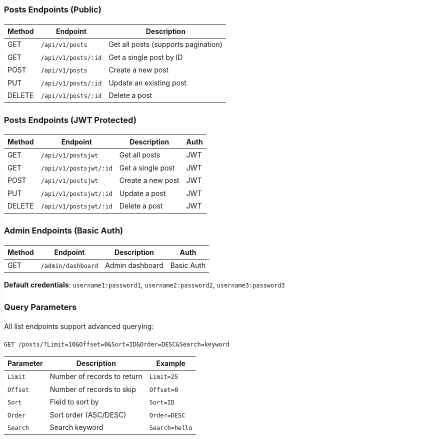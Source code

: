 ### Posts Endpoints (Public)

| Method | Endpoint | Description |
|--------|----------|-------------|
| GET | `/api/v1/posts` | Get all posts (supports pagination) |
| GET | `/api/v1/posts/:id` | Get a single post by ID |
| POST | `/api/v1/posts` | Create a new post |
| PUT | `/api/v1/posts/:id` | Update an existing post |
| DELETE | `/api/v1/posts/:id` | Delete a post |

### Posts Endpoints (JWT Protected)

| Method | Endpoint | Description | Auth |
|--------|----------|-------------|------|
| GET | `/api/v1/postsjwt` | Get all posts | JWT |
| GET | `/api/v1/postsjwt/:id` | Get a single post | JWT |
| POST | `/api/v1/postsjwt` | Create a new post | JWT |
| PUT | `/api/v1/postsjwt/:id` | Update a post | JWT |
| DELETE | `/api/v1/postsjwt/:id` | Delete a post | JWT |

### Admin Endpoints (Basic Auth)

| Method | Endpoint | Description | Auth |
|--------|----------|-------------|------|
| GET | `/admin/dashboard` | Admin dashboard | Basic Auth |

**Default credentials**: `username1:password1`, `username2:password2`, `username3:password3`

### Query Parameters

All list endpoints support advanced querying:

```
GET /posts/?Limit=10&Offset=0&Sort=ID&Order=DESC&Search=keyword
```

| Parameter | Description | Example |
|-----------|-------------|---------|
| `Limit` | Number of records to return | `Limit=25` |
| `Offset` | Number of records to skip | `Offset=0` |
| `Sort` | Field to sort by | `Sort=ID` |
| `Order` | Sort order (ASC/DESC) | `Order=DESC` |
| `Search` | Search keyword | `Search=hello` |

